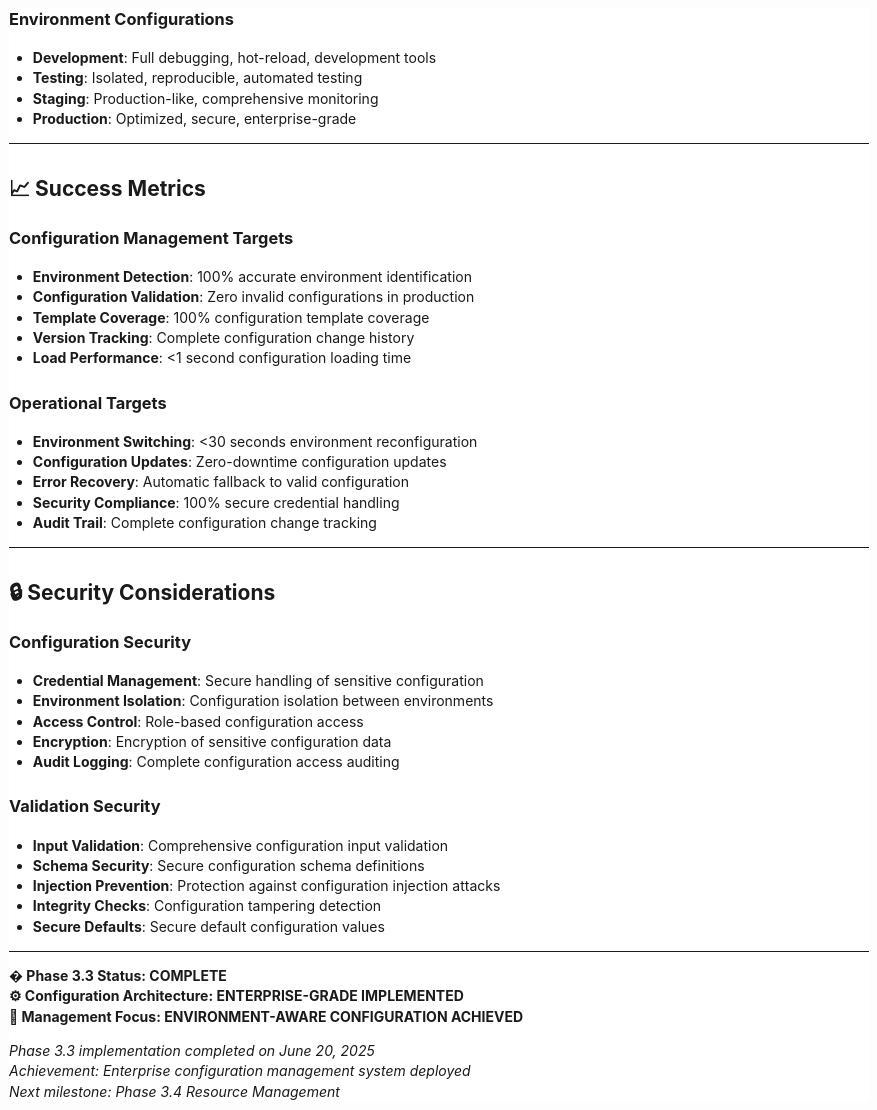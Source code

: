 ### **Environment Configurations**
- **Development**: Full debugging, hot-reload, development tools
- **Testing**: Isolated, reproducible, automated testing
- **Staging**: Production-like, comprehensive monitoring
- **Production**: Optimized, secure, enterprise-grade

---

## 📈 **Success Metrics**

### **Configuration Management Targets**
- **Environment Detection**: 100% accurate environment identification
- **Configuration Validation**: Zero invalid configurations in production
- **Template Coverage**: 100% configuration template coverage
- **Version Tracking**: Complete configuration change history
- **Load Performance**: <1 second configuration loading time

### **Operational Targets**
- **Environment Switching**: <30 seconds environment reconfiguration
- **Configuration Updates**: Zero-downtime configuration updates
- **Error Recovery**: Automatic fallback to valid configuration
- **Security Compliance**: 100% secure credential handling
- **Audit Trail**: Complete configuration change tracking

---

## 🔒 **Security Considerations**

### **Configuration Security**
- **Credential Management**: Secure handling of sensitive configuration
- **Environment Isolation**: Configuration isolation between environments
- **Access Control**: Role-based configuration access
- **Encryption**: Encryption of sensitive configuration data
- **Audit Logging**: Complete configuration access auditing

### **Validation Security**
- **Input Validation**: Comprehensive configuration input validation
- **Schema Security**: Secure configuration schema definitions
- **Injection Prevention**: Protection against configuration injection attacks
- **Integrity Checks**: Configuration tampering detection
- **Secure Defaults**: Secure default configuration values

---

**� Phase 3.3 Status: COMPLETE**  
**⚙️ Configuration Architecture: ENTERPRISE-GRADE IMPLEMENTED**  
**🔧 Management Focus: ENVIRONMENT-AWARE CONFIGURATION ACHIEVED**

*Phase 3.3 implementation completed on June 20, 2025*  
*Achievement: Enterprise configuration management system deployed*  
*Next milestone: Phase 3.4 Resource Management*
